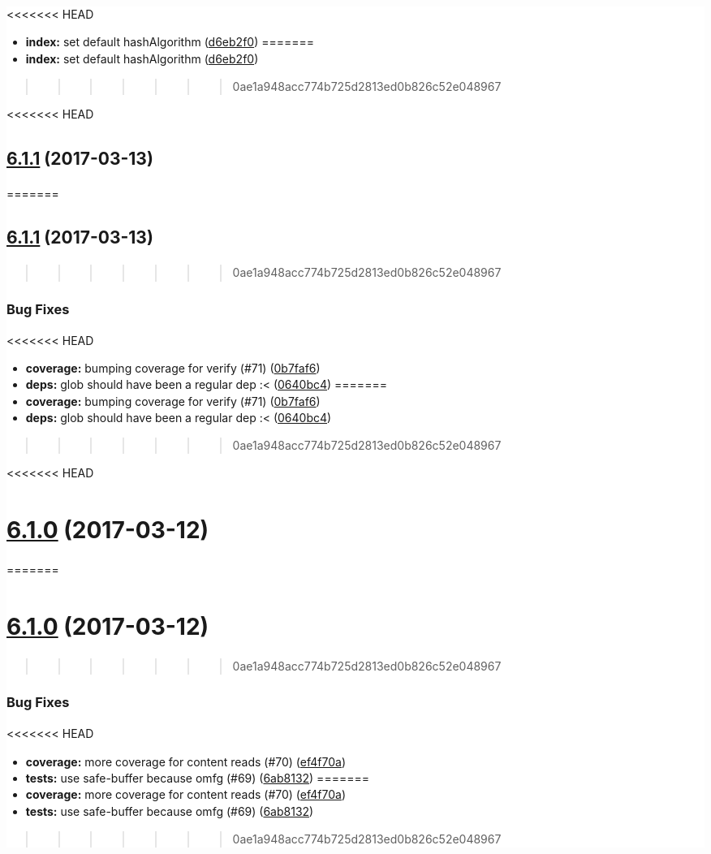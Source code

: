<<<<<<< HEAD
* **index:** set default hashAlgorithm ([d6eb2f0](https://github.com/zkat/cacache/commit/d6eb2f0))
=======
* **index:** set default hashAlgorithm ([d6eb2f0](https://github.com/npm/cacache/commit/d6eb2f0))
>>>>>>> 0ae1a948acc774b725d2813ed0b826c52e048967



<a name="6.1.1"></a>
<<<<<<< HEAD
## [6.1.1](https://github.com/zkat/cacache/compare/v6.1.0...v6.1.1) (2017-03-13)
=======
## [6.1.1](https://github.com/npm/cacache/compare/v6.1.0...v6.1.1) (2017-03-13)
>>>>>>> 0ae1a948acc774b725d2813ed0b826c52e048967


### Bug Fixes

<<<<<<< HEAD
* **coverage:** bumping coverage for verify (#71) ([0b7faf6](https://github.com/zkat/cacache/commit/0b7faf6))
* **deps:** glob should have been a regular dep :< ([0640bc4](https://github.com/zkat/cacache/commit/0640bc4))
=======
* **coverage:** bumping coverage for verify (#71) ([0b7faf6](https://github.com/npm/cacache/commit/0b7faf6))
* **deps:** glob should have been a regular dep :< ([0640bc4](https://github.com/npm/cacache/commit/0640bc4))
>>>>>>> 0ae1a948acc774b725d2813ed0b826c52e048967



<a name="6.1.0"></a>
<<<<<<< HEAD
# [6.1.0](https://github.com/zkat/cacache/compare/v6.0.2...v6.1.0) (2017-03-12)
=======
# [6.1.0](https://github.com/npm/cacache/compare/v6.0.2...v6.1.0) (2017-03-12)
>>>>>>> 0ae1a948acc774b725d2813ed0b826c52e048967


### Bug Fixes

<<<<<<< HEAD
* **coverage:** more coverage for content reads (#70) ([ef4f70a](https://github.com/zkat/cacache/commit/ef4f70a))
* **tests:** use safe-buffer because omfg (#69) ([6ab8132](https://github.com/zkat/cacache/commit/6ab8132))
=======
* **coverage:** more coverage for content reads (#70) ([ef4f70a](https://github.com/npm/cacache/commit/ef4f70a))
* **tests:** use safe-buffer because omfg (#69) ([6ab8132](https://github.com/npm/cacache/commit/6ab8132))
>>>>>>> 0ae1a948acc774b725d2813ed0b826c52e048967
